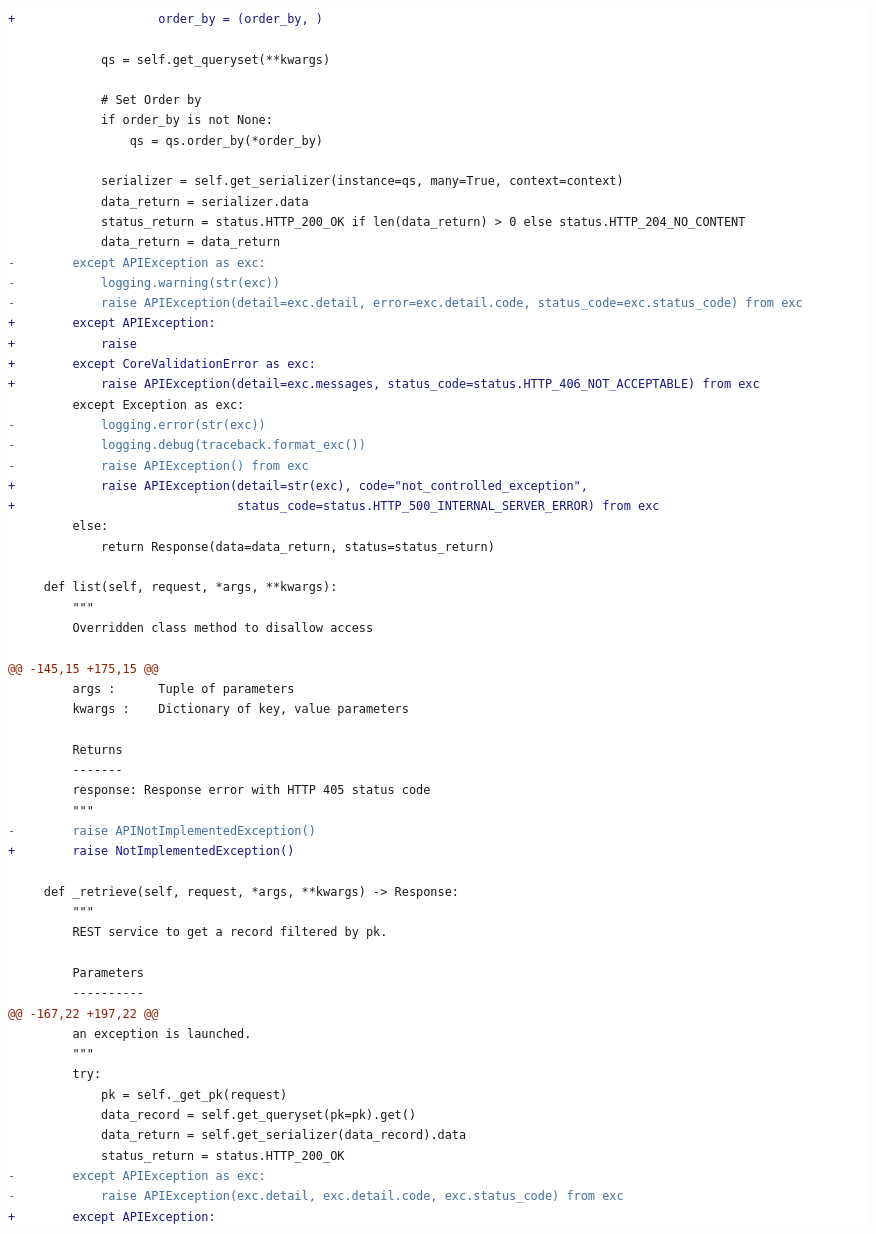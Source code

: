 ```diff
+                    order_by = (order_by, )
 
             qs = self.get_queryset(**kwargs)
 
             # Set Order by
             if order_by is not None:
                 qs = qs.order_by(*order_by)
 
             serializer = self.get_serializer(instance=qs, many=True, context=context)
             data_return = serializer.data
             status_return = status.HTTP_200_OK if len(data_return) > 0 else status.HTTP_204_NO_CONTENT
             data_return = data_return
-        except APIException as exc:
-            logging.warning(str(exc))
-            raise APIException(detail=exc.detail, error=exc.detail.code, status_code=exc.status_code) from exc
+        except APIException:
+            raise
+        except CoreValidationError as exc:
+            raise APIException(detail=exc.messages, status_code=status.HTTP_406_NOT_ACCEPTABLE) from exc
         except Exception as exc:
-            logging.error(str(exc))
-            logging.debug(traceback.format_exc())
-            raise APIException() from exc
+            raise APIException(detail=str(exc), code="not_controlled_exception",
+                               status_code=status.HTTP_500_INTERNAL_SERVER_ERROR) from exc
         else:
             return Response(data=data_return, status=status_return)
 
     def list(self, request, *args, **kwargs):
         """
         Overridden class method to disallow access
 
@@ -145,15 +175,15 @@
         args :      Tuple of parameters
         kwargs :    Dictionary of key, value parameters
 
         Returns
         -------
         response: Response error with HTTP 405 status code
         """
-        raise APINotImplementedException()
+        raise NotImplementedException()
 
     def _retrieve(self, request, *args, **kwargs) -> Response:
         """
         REST service to get a record filtered by pk.
 
         Parameters
         ----------
@@ -167,22 +197,22 @@
         an exception is launched.
         """
         try:
             pk = self._get_pk(request)
             data_record = self.get_queryset(pk=pk).get()
             data_return = self.get_serializer(data_record).data
             status_return = status.HTTP_200_OK
-        except APIException as exc:
-            raise APIException(exc.detail, exc.detail.code, exc.status_code) from exc
+        except APIException:
```